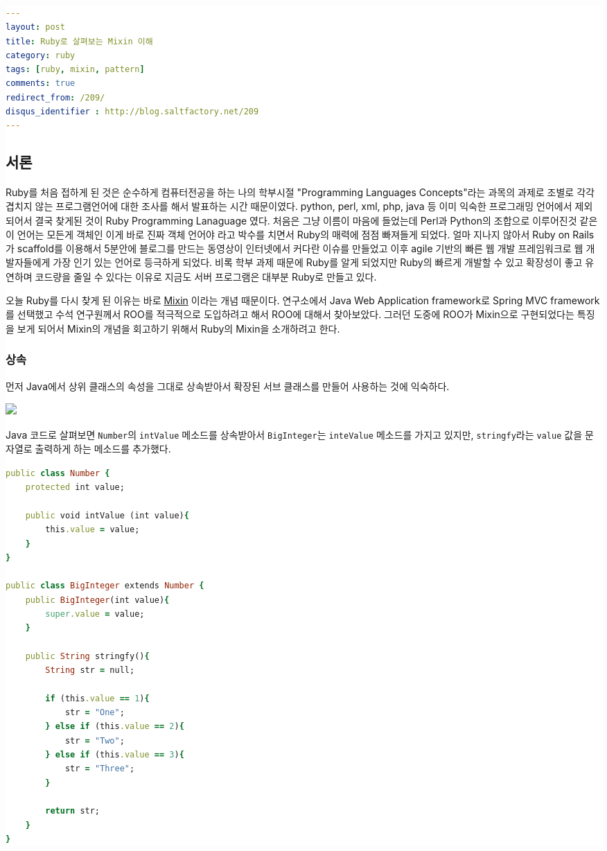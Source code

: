 ```yaml
---
layout: post
title: Ruby로 살펴보는 Mixin 이해
category: ruby
tags: [ruby, mixin, pattern]
comments: true
redirect_from: /209/
disqus_identifier : http://blog.saltfactory.net/209
---
```


## 서론

Ruby를 처음 접하게 된 것은 순수하게 컴퓨터전공을 하는 나의 학부시절 "Programming Languages Concepts"라는 과목의 과제로 조별로 각각 겹치지 않는 프로그램언어에 대한 조사를 해서 발표하는 시간 때문이였다. python, perl, xml, php, java 등 이미 익숙한 프로그래밍 언어에서 제외되어서 결국 찾게된 것이 Ruby Programming Lanaguage 였다. 처음은 그냥 이름이 마음에 들었는데 Perl과 Python의 조합으로 이루어진것 같은 이 언어는 모든게 객체인 이게 바로 진짜 객체 언어야 라고 박수를 치면서 Ruby의 매력에 점점 빠져들게 되었다. 얼마 지나지 않아서 Ruby on Rails가 scaffold를 이용해서 5분안에 블로그를 만드는 동영상이 인터넷에서 커다란 이슈를 만들었고 이후 agile 기반의 빠른 웹 개발 프레임워크로 웹 개발자들에게 가장 인기 있는 언어로 등극하게 되었다. 비록 학부 과제 때문에 Ruby를 알게 되었지만 Ruby의 빠르게 개발할 수 있고 확장성이 좋고 유연하며 코드량을 줄일 수 있다는 이유로 지금도 서버 프로그램은 대부분 Ruby로 만들고 있다.

오늘 Ruby를 다시 찾게 된 이유는 바로 [Mixin](http://en.wikipedia.org/wiki/Mixin) 이라는 개념 때문이다. 연구소에서 Java Web Application framework로 Spring MVC framework를 선택했고 수석 연구원께서 ROO를 적극적으로 도입하려고 해서 ROO에 대해서 찾아보았다. 그러던 도중에 ROO가 Mixin으로 구현되었다는 특징을 보게 되어서 Mixin의 개념을 회고하기 위해서 Ruby의 Mixin을 소개하려고 한다.




### 상속

먼저 Java에서 상위 클래스의 속성을 그대로 상속받아서 확장된 서브 클래스를 만들어 사용하는 것에 익숙하다.

![](http://cfile22.uf.tistory.com/image/0252F24E50ACDC6536BAF2)

Java 코드로 살펴보면 `Number`의 `intValue` 메소드를 상속받아서 `BigInteger`는 `inteValue` 메소드를 가지고 있지만, `stringfy`라는 `value` 값을 문자열로 출력하게 하는 메소드를 추가했다.

```ruby
public class Number {
	protected int value;

	public void intValue (int value){
		this.value = value;
	}
}

public class BigInteger extends Number {
	public BigInteger(int value){
		super.value = value;
	}

	public String stringfy(){
		String str = null;

		if (this.value == 1){
			str = "One";
		} else if (this.value == 2){
			str = "Two";
		} else if (this.value == 3){
			str = "Three";
		}

		return str;
	}
}

```